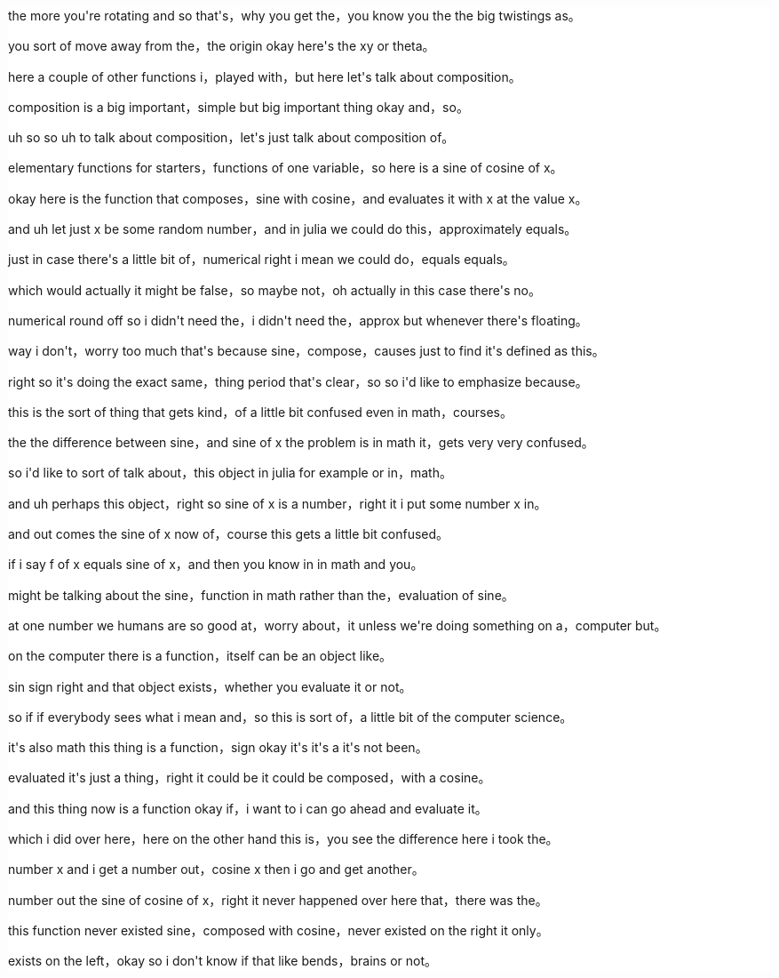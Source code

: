 the more you're rotating and so that's，why you get the，you know you the the big twistings as。

you sort of move away from the，the origin okay here's the xy or theta。

here a couple of other functions i，played with，but here let's talk about composition。

composition is a big important，simple but big important thing okay and，so。

uh so so uh to talk about composition，let's just talk about composition of。

elementary functions for starters，functions of one variable，so here is a sine of cosine of x。

okay here is the function that composes，sine with cosine，and evaluates it with x at the value x。

and uh let just x be some random number，and in julia we could do this，approximately equals。

just in case there's a little bit of，numerical right i mean we could do，equals equals。

which would actually it might be false，so maybe not，oh actually in this case there's no。

numerical round off so i didn't need the，i didn't need the，approx but whenever there's floating。

way i don't，worry too much that's because sine，compose，causes just to find it's defined as this。

right so it's doing the exact same，thing period that's clear，so so i'd like to emphasize because。

this is the sort of thing that gets kind，of a little bit confused even in math，courses。

the the difference between sine，and sine of x the problem is in math it，gets very very confused。

so i'd like to sort of talk about，this object in julia for example or in，math。

and uh perhaps this object，right so sine of x is a number，right it i put some number x in。

and out comes the sine of x now of，course this gets a little bit confused。

if i say f of x equals sine of x，and then you know in in math and you。

might be talking about the sine，function in math rather than the，evaluation of sine。

at one number we humans are so good at，worry about，it unless we're doing something on a，computer but。

on the computer there is a function，itself can be an object like。

sin sign right and that object exists，whether you evaluate it or not。

so if if everybody sees what i mean and，so this is sort of，a little bit of the computer science。

it's also math this thing is a function，sign okay it's it's a it's not been。

evaluated it's just a thing，right it could be it could be composed，with a cosine。

and this thing now is a function okay if，i want to i can go ahead and evaluate it。

which i did over here，here on the other hand this is，you see the difference here i took the。

number x and i get a number out，cosine x then i go and get another。

number out the sine of cosine of x，right it never happened over here that，there was the。

this function never existed sine，composed with cosine，never existed on the right it only。

exists on the left，okay so i don't know if that like bends，brains or not。
